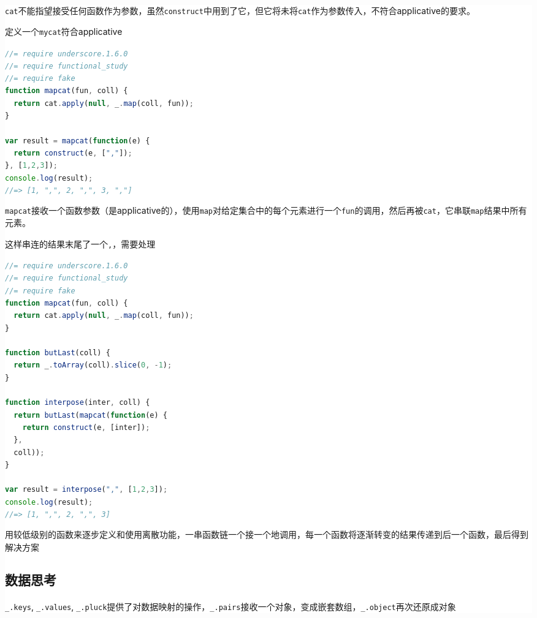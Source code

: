 `cat`不能指望接受任何函数作为参数，虽然`construct`中用到了它，但它将未将`cat`作为参数传入，不符合applicative的要求。

定义一个`mycat`符合applicative



```js
//= require underscore.1.6.0
//= require functional_study
//= require fake
function mapcat(fun, coll) {
  return cat.apply(null, _.map(coll, fun));
}

var result = mapcat(function(e) {
  return construct(e, [","]);
}, [1,2,3]);
console.log(result);
//=> [1, ",", 2, ",", 3, ","]
```

`mapcat`接收一个函数参数（是applicative的），使用`map`对给定集合中的每个元素进行一个`fun`的调用，然后再被`cat`，它串联`map`结果中所有元素。

这样串连的结果末尾了一个`,`，需要处理




```js
//= require underscore.1.6.0
//= require functional_study
//= require fake
function mapcat(fun, coll) {
  return cat.apply(null, _.map(coll, fun));
}

function butLast(coll) {
  return _.toArray(coll).slice(0, -1);
}

function interpose(inter, coll) {
  return butLast(mapcat(function(e) {
    return construct(e, [inter]);
  },
  coll));
}

var result = interpose(",", [1,2,3]);
console.log(result);
//=> [1, ",", 2, ",", 3]
```

用较低级别的函数来逐步定义和使用离散功能，一串函数链一个接一个地调用，每一个函数将逐渐转变的结果传递到后一个函数，最后得到解决方案

## 数据思考
`_.keys`, `_.values`,  `_.pluck`提供了对数据映射的操作，`_.pairs`接收一个对象，变成嵌套数组，`_.object`再次还原成对象

